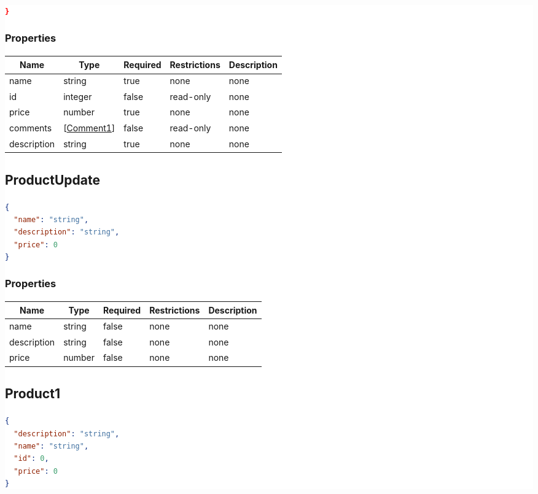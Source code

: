 ```json
}

```

### Properties

|Name|Type|Required|Restrictions|Description|
|---|---|---|---|---|
|name|string|true|none|none|
|id|integer|false|read-only|none|
|price|number|true|none|none|
|comments|[[Comment1](#schemacomment1)]|false|read-only|none|
|description|string|true|none|none|

<h2 id="tocS_ProductUpdate">ProductUpdate</h2>

<a id="schemaproductupdate"></a>
<a id="schema_ProductUpdate"></a>
<a id="tocSproductupdate"></a>
<a id="tocsproductupdate"></a>

```json
{
  "name": "string",
  "description": "string",
  "price": 0
}

```

### Properties

|Name|Type|Required|Restrictions|Description|
|---|---|---|---|---|
|name|string|false|none|none|
|description|string|false|none|none|
|price|number|false|none|none|

<h2 id="tocS_Product1">Product1</h2>

<a id="schemaproduct1"></a>
<a id="schema_Product1"></a>
<a id="tocSproduct1"></a>
<a id="tocsproduct1"></a>

```json
{
  "description": "string",
  "name": "string",
  "id": 0,
  "price": 0
}

```
